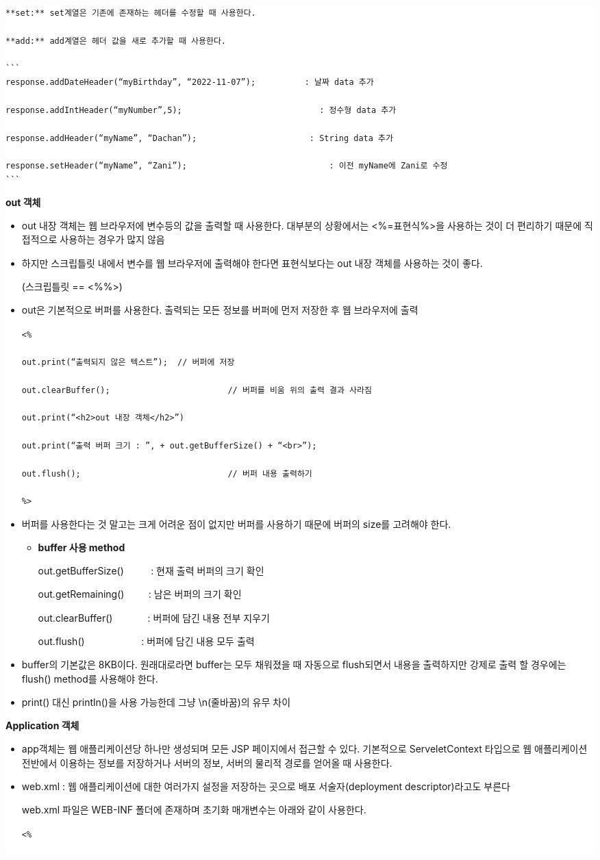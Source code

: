     **set:** set계열은 기존에 존재하는 헤더를 수정할 때 사용한다.
    
    **add:** add계열은 헤더 값을 새로 추가할 때 사용한다.
    
    ```
    response.addDateHeader(“myBirthday”, “2022-11-07”);          : 날짜 data 추가
    
    response.addIntHeader(“myNumber”,5);                            : 정수형 data 추가
    
    response.addHeader(“myName”, “Dachan”);                       : String data 추가
    
    response.setHeader(“myName”, “Zani”);                             : 이전 myName에 Zani로 수정
    ```

**out 객체**

- out 내장 객체는 웹 브라우저에 변수등의 값을 출력할 때 사용한다. 대부분의 상황에서는 <%=표현식%>을 사용하는 것이 더 편리하기 때문에 직접적으로 사용하는 경우가 많지 않음
- 하지만 스크립틀릿 내에서 변수를 웹 브라우저에 출력해야 한다면 표현식보다는 out 내장 객체를 사용하는 것이 좋다.
    
    (스크립틀릿 == <%%>)
    
- out은 기본적으로 버퍼를 사용한다. 출력되는 모든 정보를 버퍼에 먼저 저장한 후 웹 브라우저에 출력
    ```
    <%
    
    out.print(“출력되지 않은 텍스트”);  // 버퍼에 저장
    
    out.clearBuffer();                        // 버퍼를 비움 위의 출력 결과 사라짐
    
    out.print(“<h2>out 내장 객체</h2>”)
    
    out.print(“출력 버퍼 크기 : ”, + out.getBufferSize() + “<br>”);
    
    out.flush();                              // 버퍼 내용 출력하기
    
    %>
    ```
- 버퍼를 사용한다는 것 말고는 크게 어려운 점이 없지만 버퍼를 사용하기 때문에 버퍼의 size를 고려해야 한다.
    - **buffer 사용 method**
        
        out.getBufferSize()          : 현재 출력 버퍼의 크기 확인
        
        out.getRemaining()         : 남은 버퍼의 크기 확인
        
        out.clearBuffer()             : 버퍼에 담긴 내용 전부 지우기
        
        out.flush()                     : 버퍼에 담긴 내용 모두 출력
        
- buffer의 기본값은 8KB이다. 원래대로라면 buffer는 모두 채워졌을 때 자동으로 flush되면서 내용을 출력하지만 강제로 출력 할 경우에는 flush() method를 사용해야 한다.
- print() 대신 println()을 사용 가능한데 그냥 \n(줄바꿈)의 유무 차이

**Application 객체**

- app객체는 웹 애플리케이션당 하나만 생성되며 모든 JSP 페이지에서 접근할 수 있다. 기본적으로 ServeletContext 타입으로 웹 애플리케이션 전반에서 이용하는 정보를 저장하거나 서버의 정보, 서버의 물리적 경로를 얻어올 때 사용한다.
- web.xml : 웹 애플리케이션에 대한 여러가지 설정을 저장하는 곳으로 배포 서술자(deployment descriptor)라고도 부른다
    
    web.xml 파일은 WEB-INF 폴더에 존재하며 초기화 매개변수는 아래와 같이 사용한다.
    ```
    <%
    